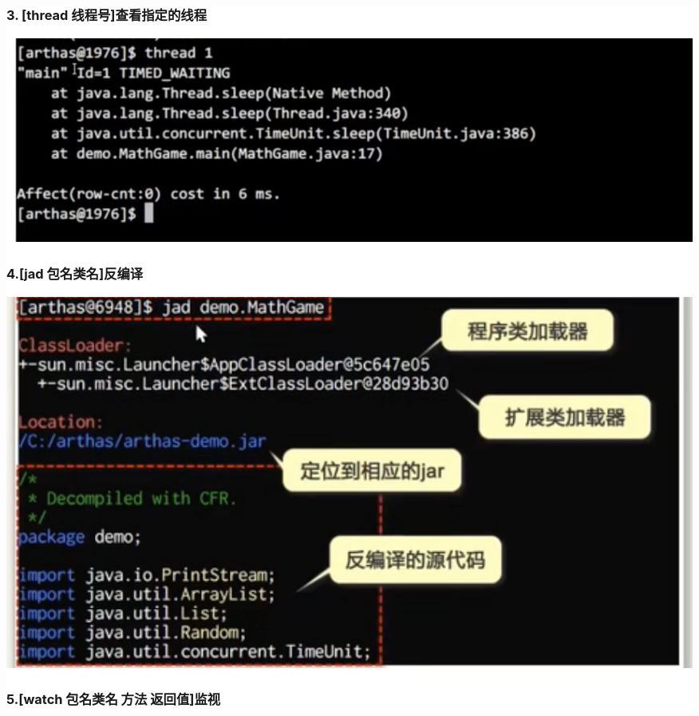 ### 3. [thread 线程号]查看指定的线程

![image-20231019234348558](Arthas.assets/image-20231019234348558.png)

### 4.[jad 包名类名]反编译

![image-20231019234626097](Arthas.assets/image-20231019234626097.png)

### 5.[watch 包名类名 方法 返回值]监视
